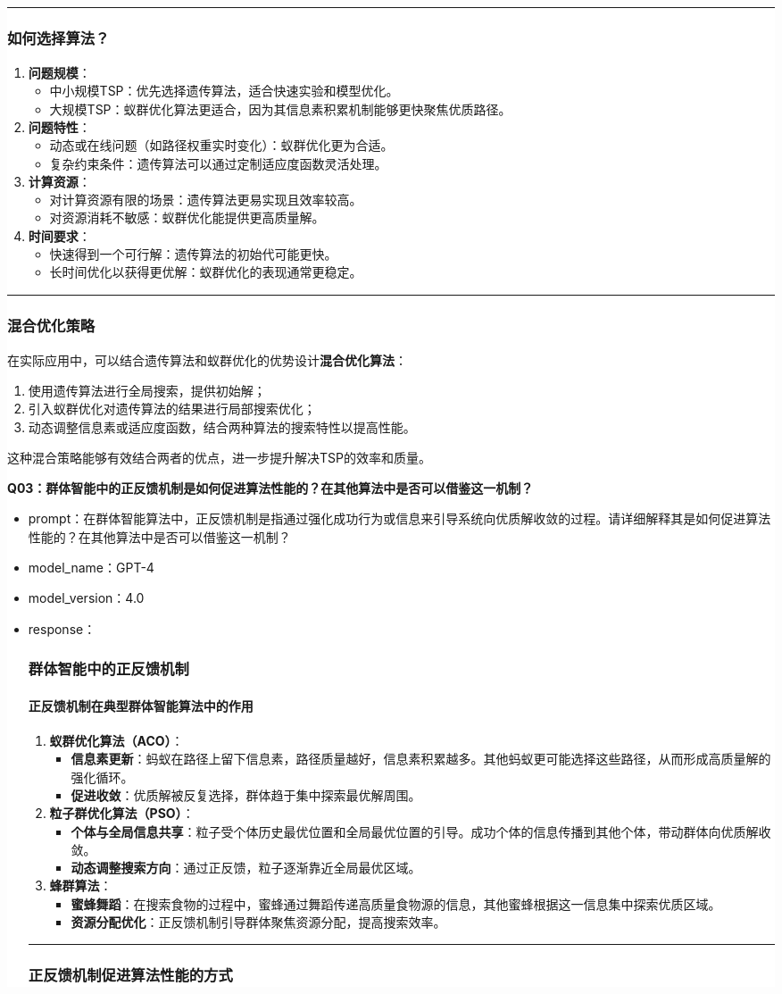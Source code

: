   ------
  
  ### **如何选择算法？**
  
  1. **问题规模**：
     - 中小规模TSP：优先选择遗传算法，适合快速实验和模型优化。
     - 大规模TSP：蚁群优化算法更适合，因为其信息素积累机制能够更快聚焦优质路径。
  2. **问题特性**：
     - 动态或在线问题（如路径权重实时变化）：蚁群优化更为合适。
     - 复杂约束条件：遗传算法可以通过定制适应度函数灵活处理。
  3. **计算资源**：
     - 对计算资源有限的场景：遗传算法更易实现且效率较高。
     - 对资源消耗不敏感：蚁群优化能提供更高质量解。
  4. **时间要求**：
     - 快速得到一个可行解：遗传算法的初始代可能更快。
     - 长时间优化以获得更优解：蚁群优化的表现通常更稳定。
  
  ------
  
  ### **混合优化策略**
  
  在实际应用中，可以结合遗传算法和蚁群优化的优势设计**混合优化算法**：
  
  1. 使用遗传算法进行全局搜索，提供初始解；
  2. 引入蚁群优化对遗传算法的结果进行局部搜索优化；
  3. 动态调整信息素或适应度函数，结合两种算法的搜索特性以提高性能。
  
  这种混合策略能够有效结合两者的优点，进一步提升解决TSP的效率和质量。

**Q03：群体智能中的正反馈机制是如何促进算法性能的？在其他算法中是否可以借鉴这一机制？**

- prompt：在群体智能算法中，正反馈机制是指通过强化成功行为或信息来引导系统向优质解收敛的过程。请详细解释其是如何促进算法性能的？在其他算法中是否可以借鉴这一机制？

- model_name：GPT-4

- model_version：4.0

- response：

  ### **群体智能中的正反馈机制**

  #### **正反馈机制在典型群体智能算法中的作用**
  
  1. **蚁群优化算法（ACO）**：
     - **信息素更新**：蚂蚁在路径上留下信息素，路径质量越好，信息素积累越多。其他蚂蚁更可能选择这些路径，从而形成高质量解的强化循环。
     - **促进收敛**：优质解被反复选择，群体趋于集中探索最优解周围。
  2. **粒子群优化算法（PSO）**：
     - **个体与全局信息共享**：粒子受个体历史最优位置和全局最优位置的引导。成功个体的信息传播到其他个体，带动群体向优质解收敛。
     - **动态调整搜索方向**：通过正反馈，粒子逐渐靠近全局最优区域。
  3. **蜂群算法**：
     - **蜜蜂舞蹈**：在搜索食物的过程中，蜜蜂通过舞蹈传递高质量食物源的信息，其他蜜蜂根据这一信息集中探索优质区域。
     - **资源分配优化**：正反馈机制引导群体聚焦资源分配，提高搜索效率。
  
  ------
  
  ### **正反馈机制促进算法性能的方式**
  